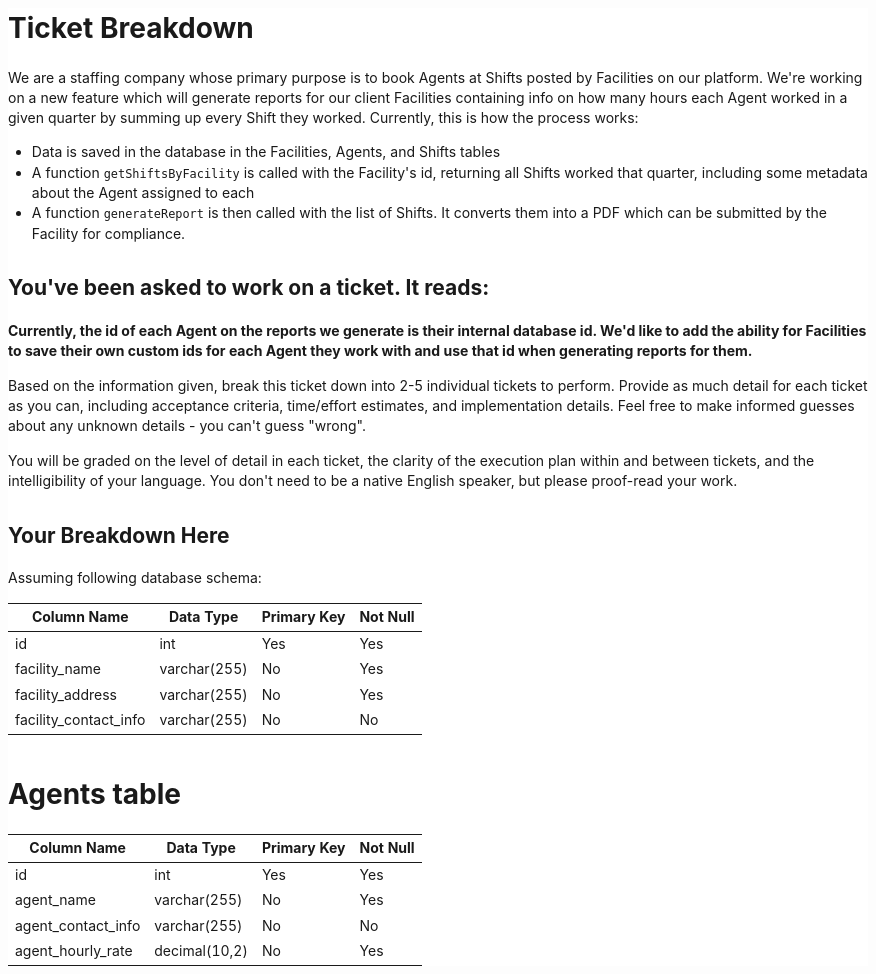 # Ticket Breakdown

We are a staffing company whose primary purpose is to book Agents at Shifts posted by Facilities on our platform. We're working on a new feature which will generate reports for our client Facilities containing info on how many hours each Agent worked in a given quarter by summing up every Shift they worked. Currently, this is how the process works:

- Data is saved in the database in the Facilities, Agents, and Shifts tables
- A function `getShiftsByFacility` is called with the Facility's id, returning all Shifts worked that quarter, including some metadata about the Agent assigned to each
- A function `generateReport` is then called with the list of Shifts. It converts them into a PDF which can be submitted by the Facility for compliance.

## You've been asked to work on a ticket. It reads:

**Currently, the id of each Agent on the reports we generate is their internal database id. We'd like to add the ability for Facilities to save their own custom ids for each Agent they work with and use that id when generating reports for them.**

Based on the information given, break this ticket down into 2-5 individual tickets to perform. Provide as much detail for each ticket as you can, including acceptance criteria, time/effort estimates, and implementation details. Feel free to make informed guesses about any unknown details - you can't guess "wrong".

You will be graded on the level of detail in each ticket, the clarity of the execution plan within and between tickets, and the intelligibility of your language. You don't need to be a native English speaker, but please proof-read your work.

## Your Breakdown Here

Assuming following database schema:

| Column Name           | Data Type    | Primary Key | Not Null |
| --------------------- | ------------ | ----------- | -------- |
| id                    | int          | Yes         | Yes      |
| facility_name         | varchar(255) | No          | Yes      |
| facility_address      | varchar(255) | No          | Yes      |
| facility_contact_info | varchar(255) | No          | No       |

# Agents table

| Column Name        | Data Type     | Primary Key | Not Null |
| ------------------ | ------------- | ----------- | -------- |
| id                 | int           | Yes         | Yes      |
| agent_name         | varchar(255)  | No          | Yes      |
| agent_contact_info | varchar(255)  | No          | No       |
| agent_hourly_rate  | decimal(10,2) | No          | Yes      |
